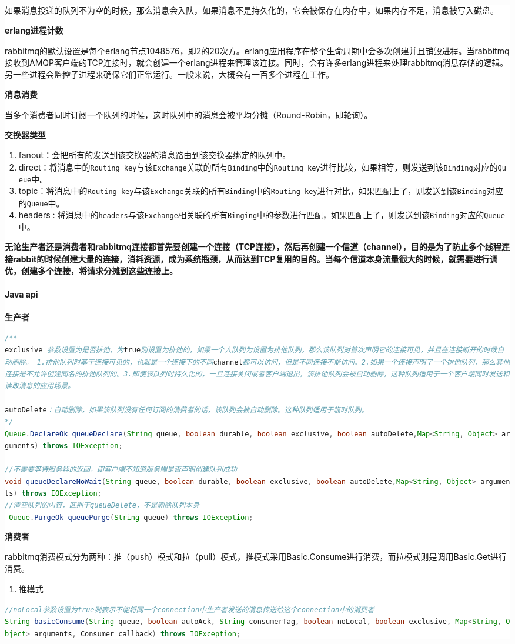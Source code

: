 如果消息投递的队列不为空的时候，那么消息会入队，如果消息不是持久化的，它会被保存在内存中，如果内存不足，消息被写入磁盘。

**erlang进程计数**

rabbitmq的默认设置是每个erlang节点1048576，即2的20次方。erlang应用程序在整个生命周期中会多次创建并且销毁进程。当rabbitmq接收到AMQP客户端的TCP连接时，就会创建一个erlang进程来管理该连接。同时，会有许多erlang进程来处理rabbitmq消息存储的逻辑。另一些进程会监控子进程来确保它们正常运行。一般来说，大概会有一百多个进程在工作。

**消息消费**

当多个消费者同时订阅一个队列的时候，这时队列中的消息会被平均分摊（Round-Robin，即轮询）。

**交换器类型**

1. fanout：会把所有的发送到该交换器的消息路由到该交换器绑定的队列中。
2. direct：将消息中的`Routing key`与该`Exchange`关联的所有`Binding`中的`Routing key`进行比较，如果相等，则发送到该`Binding`对应的`Queue`中。
3. topic：将消息中的`Routing key`与该`Exchange`关联的所有`Binding`中的`Routing key`进行对比，如果匹配上了，则发送到该`Binding`对应的`Queue`中。
4. headers : 将消息中的`headers`与该`Exchange`相关联的所有`Binging`中的参数进行匹配，如果匹配上了，则发送到该`Binding`对应的`Queue`中。



**无论生产者还是消费者和rabbitmq连接都首先要创建一个连接（TCP连接），然后再创建一个信道（channel），目的是为了防止多个线程连接rabbit的时候创建大量的连接，消耗资源，成为系统瓶颈，从而达到TCP复用的目的。当每个信道本身流量很大的时候，就需要进行调优，创建多个连接，将请求分摊到这些连接上。**



#### Java api

**生产者**

```Java
/** 
exclusive 参数设置为是否排他，为true则设置为排他的，如果一个人队列为设置为排他队列，那么该队列对首次声明它的连接可见，并且在连接断开的时候自动删除。 1.排他队列时基于连接可见的，也就是一个连接下的不同channel都可以访问，但是不同连接不能访问。2.如果一个连接声明了一个排他队列，那么其他连接是不允许创建同名的排他队列的。3.即使该队列时持久化的，一旦连接关闭或者客户端退出，该排他队列会被自动删除，这种队列适用于一个客户端同时发送和读取消息的应用场景。 

autoDelete：自动删除，如果该队列没有任何订阅的消费者的话，该队列会被自动删除。这种队列适用于临时队列。
*/
Queue.DeclareOk queueDeclare(String queue, boolean durable, boolean exclusive, boolean autoDelete,Map<String, Object> arguments) throws IOException;

//不需要等待服务器的返回，即客户端不知道服务端是否声明创建队列成功
void queueDeclareNoWait(String queue, boolean durable, boolean exclusive, boolean autoDelete,Map<String, Object> arguments) throws IOException;
//清空队列的内容，区别于queueDelete，不是删除队列本身
 Queue.PurgeOk queuePurge(String queue) throws IOException;
```

**消费者**

rabbitmq消费模式分为两种：推（push）模式和拉（pull）模式，推模式采用Basic.Consume进行消费，而拉模式则是调用Basic.Get进行消费。

1. 推模式

```Java
//noLocal参数设置为true则表示不能将同一个connection中生产者发送的消息传送给这个connection中的消费者
String basicConsume(String queue, boolean autoAck, String consumerTag, boolean noLocal, boolean exclusive, Map<String, Object> arguments, Consumer callback) throws IOException;
```
